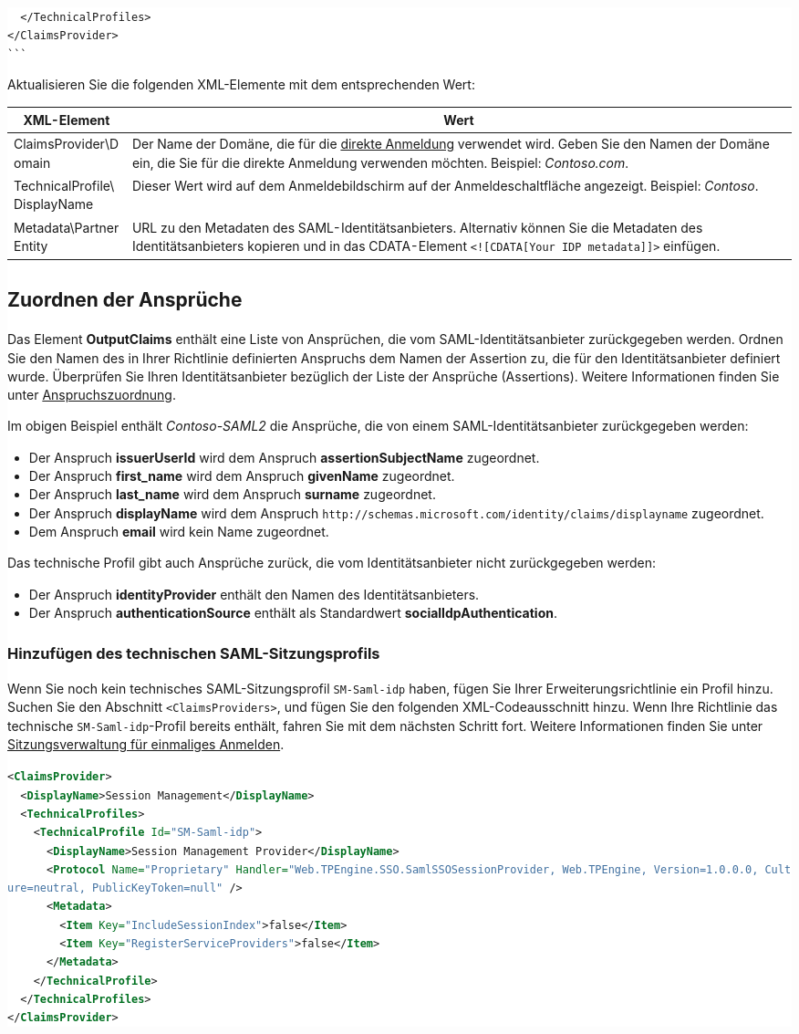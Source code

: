       </TechnicalProfiles>
    </ClaimsProvider>
    ```

Aktualisieren Sie die folgenden XML-Elemente mit dem entsprechenden Wert:

|XML-Element  |Wert  |
|---------|---------|
|ClaimsProvider\Domain  | Der Name der Domäne, die für die [direkte Anmeldung](direct-signin.md?pivots=b2c-custom-policy#redirect-sign-in-to-a-social-provider) verwendet wird. Geben Sie den Namen der Domäne ein, die Sie für die direkte Anmeldung verwenden möchten. Beispiel: *Contoso.com*. |
|TechnicalProfile\DisplayName|Dieser Wert wird auf dem Anmeldebildschirm auf der Anmeldeschaltfläche angezeigt. Beispiel: *Contoso*. |
|Metadata\PartnerEntity|URL zu den Metadaten des SAML-Identitätsanbieters. Alternativ können Sie die Metadaten des Identitätsanbieters kopieren und in das CDATA-Element `<![CDATA[Your IDP metadata]]>` einfügen.|

## <a name="map-the-claims"></a>Zuordnen der Ansprüche

Das Element **OutputClaims** enthält eine Liste von Ansprüchen, die vom SAML-Identitätsanbieter zurückgegeben werden. Ordnen Sie den Namen des in Ihrer Richtlinie definierten Anspruchs dem Namen der Assertion zu, die für den Identitätsanbieter definiert wurde. Überprüfen Sie Ihren Identitätsanbieter bezüglich der Liste der Ansprüche (Assertions). Weitere Informationen finden Sie unter [Anspruchszuordnung](identity-provider-generic-saml-options.md#claims-mapping).

Im obigen Beispiel enthält *Contoso-SAML2* die Ansprüche, die von einem SAML-Identitätsanbieter zurückgegeben werden:

* Der Anspruch **issuerUserId** wird dem Anspruch **assertionSubjectName** zugeordnet.
* Der Anspruch **first_name** wird dem Anspruch **givenName** zugeordnet.
* Der Anspruch **last_name** wird dem Anspruch **surname** zugeordnet.
* Der Anspruch **displayName** wird dem Anspruch `http://schemas.microsoft.com/identity/claims/displayname` zugeordnet.
* Dem Anspruch **email** wird kein Name zugeordnet.

Das technische Profil gibt auch Ansprüche zurück, die vom Identitätsanbieter nicht zurückgegeben werden:

* Der Anspruch **identityProvider** enthält den Namen des Identitätsanbieters.
* Der Anspruch **authenticationSource** enthält als Standardwert **socialIdpAuthentication**.
 
### <a name="add-the-saml-session-technical-profile"></a>Hinzufügen des technischen SAML-Sitzungsprofils

Wenn Sie noch kein technisches SAML-Sitzungsprofil `SM-Saml-idp` haben, fügen Sie Ihrer Erweiterungsrichtlinie ein Profil hinzu. Suchen Sie den Abschnitt `<ClaimsProviders>`, und fügen Sie den folgenden XML-Codeausschnitt hinzu. Wenn Ihre Richtlinie das technische `SM-Saml-idp`-Profil bereits enthält, fahren Sie mit dem nächsten Schritt fort. Weitere Informationen finden Sie unter [Sitzungsverwaltung für einmaliges Anmelden](custom-policy-reference-sso.md).

```xml
<ClaimsProvider>
  <DisplayName>Session Management</DisplayName>
  <TechnicalProfiles>
    <TechnicalProfile Id="SM-Saml-idp">
      <DisplayName>Session Management Provider</DisplayName>
      <Protocol Name="Proprietary" Handler="Web.TPEngine.SSO.SamlSSOSessionProvider, Web.TPEngine, Version=1.0.0.0, Culture=neutral, PublicKeyToken=null" />
      <Metadata>
        <Item Key="IncludeSessionIndex">false</Item>
        <Item Key="RegisterServiceProviders">false</Item>
      </Metadata>
    </TechnicalProfile>
  </TechnicalProfiles>
</ClaimsProvider>
```

